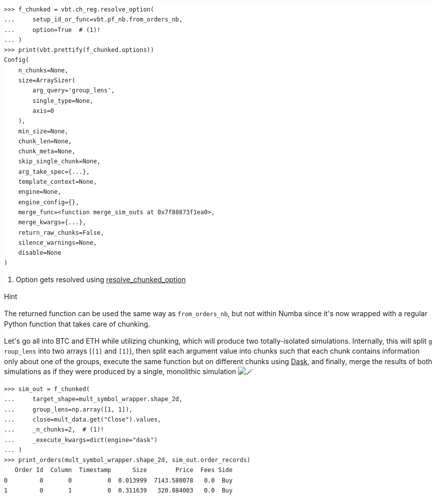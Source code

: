     >>> f_chunked = vbt.ch_reg.resolve_option(
    ...     setup_id_or_func=vbt.pf_nb.from_orders_nb, 
    ...     option=True  # (1)!
    ... )
    >>> print(vbt.prettify(f_chunked.options))
    Config(
        n_chunks=None,
        size=ArraySizer(
            arg_query='group_lens',
            single_type=None,
            axis=0
        ),
        min_size=None,
        chunk_len=None,
        chunk_meta=None,
        skip_single_chunk=None,
        arg_take_spec={...},
        template_context=None,
        engine=None,
        engine_config={},
        merge_func=<function merge_sim_outs at 0x7f88873f1ea0>,
        merge_kwargs={...},
        return_raw_chunks=False,
        silence_warnings=None,
        disable=None
    )
    

  1. Option gets resolved using [resolve_chunked_option](https://vectorbt.pro/pvt_7a467f6b/api/utils/chunking/#vectorbtpro.utils.chunking.resolve_chunked_option)



Hint

The returned function can be used the same way as `from_orders_nb`, but not within Numba since it's now wrapped with a regular Python function that takes care of chunking.

Let's go all into BTC and ETH while utilizing chunking, which will produce two totally-isolated simulations. Internally, this will split `group_lens` into two arrays (`[1]` and `[1]`), then split each argument value into chunks such that each chunk contains information only about one of the groups, execute the same function but on different chunks using [Dask](https://dask.org/), and finally, merge the results of both simulations as if they were produced by a single, monolithic simulation ![🪄](https://cdn.jsdelivr.net/gh/jdecked/twemoji@15.0.3/assets/svg/1fa84.svg)
    
    
    >>> sim_out = f_chunked(
    ...     target_shape=mult_symbol_wrapper.shape_2d,
    ...     group_lens=np.array([1, 1]),
    ...     close=mult_data.get("Close").values,
    ...     _n_chunks=2,  # (1)!
    ...     _execute_kwargs=dict(engine="dask")
    ... )
    >>> print_orders(mult_symbol_wrapper.shape_2d, sim_out.order_records)
       Order Id  Column  Timestamp      Size        Price  Fees Side
    0         0       0          0  0.013999  7143.580078   0.0  Buy
    1         0       1          0  0.311639   320.884003   0.0  Buy
    